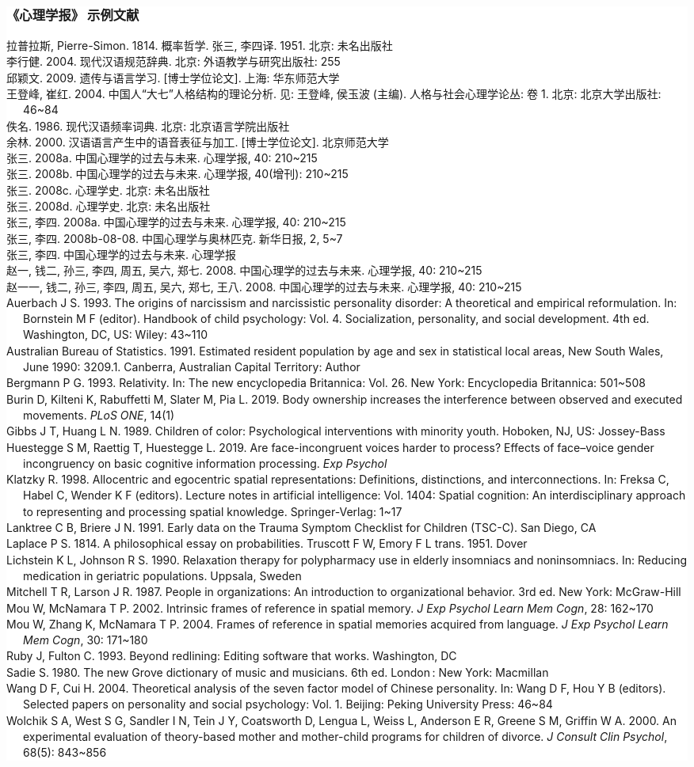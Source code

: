 ### 《心理学报》 示例文献

<div class="csl-bib-body hanging-indent">
  <div class="csl-entry">拉普拉斯, Pierre-Simon. 1814. 概率哲学. 张三, 李四译. 1951. 北京: 未名出版社</div>
  <div class="csl-entry">李行健. 2004. 现代汉语规范辞典. 北京: 外语教学与研究出版社: 255</div>
  <div class="csl-entry">邱颖文. 2009. 遗传与语言学习. [博士学位论文]. 上海: 华东师范大学</div>
  <div class="csl-entry">王登峰, 崔红. 2004. 中国人“大七”人格结构的理论分析. 见: 王登峰, 侯玉波 (主编). 人格与社会心理学论丛: 卷 1. 北京: 北京大学出版社: 46~84</div>
  <div class="csl-entry">佚名. 1986. 现代汉语频率词典. 北京: 北京语言学院出版社</div>
  <div class="csl-entry">余林. 2000. 汉语语言产生中的语音表征与加工. [博士学位论文]. 北京师范大学</div>
  <div class="csl-entry">张三. 2008a. 中国心理学的过去与未来. 心理学报, 40: 210~215</div>
  <div class="csl-entry">张三. 2008b. 中国心理学的过去与未来. 心理学报, 40(增刊): 210~215</div>
  <div class="csl-entry">张三. 2008c. 心理学史. 北京: 未名出版社</div>
  <div class="csl-entry">张三. 2008d. 心理学史. 北京: 未名出版社</div>
  <div class="csl-entry">张三, 李四. 2008a. 中国心理学的过去与未来. 心理学报, 40: 210~215</div>
  <div class="csl-entry">张三, 李四. 2008b-08-08. 中国心理学与奥林匹克. 新华日报, 2, 5~7</div>
  <div class="csl-entry">张三, 李四. 中国心理学的过去与未来. 心理学报</div>
  <div class="csl-entry">赵一, 钱二, 孙三, 李四, 周五, 吴六, 郑七. 2008. 中国心理学的过去与未来. 心理学报, 40: 210~215</div>
  <div class="csl-entry">赵一一, 钱二, 孙三, 李四, 周五, 吴六, 郑七, 王八. 2008. 中国心理学的过去与未来. 心理学报, 40: 210~215</div>
  <div class="csl-entry">Auerbach J S. 1993. The origins of narcissism and narcissistic personality disorder: A theoretical and empirical reformulation. In: Bornstein M F (editor). Handbook of child psychology: Vol. 4. Socialization, personality, and social development. 4th ed. Washington, DC, US: Wiley: 43~110</div>
  <div class="csl-entry">Australian Bureau of Statistics. 1991. Estimated resident population by age and sex in statistical local areas, New South Wales, June 1990: 3209.1. Canberra, Australian Capital Territory: Author</div>
  <div class="csl-entry">Bergmann P G. 1993. Relativity. In: The new encyclopedia Britannica: Vol. 26. New York: Encyclopedia Britannica: 501~508</div>
  <div class="csl-entry">Burin D, Kilteni K, Rabuffetti M, Slater M, Pia L. 2019. Body ownership increases the interference between observed and executed movements. <i>PLoS ONE</i>, 14(1)</div>
  <div class="csl-entry">Gibbs J T, Huang L N. 1989. Children of color: Psychological interventions with minority youth. Hoboken, NJ, US: Jossey-Bass</div>
  <div class="csl-entry">Huestegge S M, Raettig T, Huestegge L. 2019. Are face-incongruent voices harder to process? Effects of face–voice gender incongruency on basic cognitive information processing. <i>Exp Psychol</i></div>
  <div class="csl-entry">Klatzky R. 1998. Allocentric and egocentric spatial representations: Definitions, distinctions, and interconnections. In: Freksa C, Habel C, Wender K F (editors). Lecture notes in artificial intelligence: Vol. 1404: Spatial cognition: An interdisciplinary approach to representing and processing spatial knowledge. Springer-Verlag: 1~17</div>
  <div class="csl-entry">Lanktree C B, Briere J N. 1991. Early data on the Trauma Symptom Checklist for Children (TSC-C). San Diego, CA</div>
  <div class="csl-entry">Laplace P S. 1814. A philosophical essay on probabilities. Truscott F W, Emory F L trans. 1951. Dover</div>
  <div class="csl-entry">Lichstein K L, Johnson R S. 1990. Relaxation therapy for polypharmacy use in elderly insomniacs and noninsomniacs. In: Reducing medication in geriatric populations. Uppsala, Sweden</div>
  <div class="csl-entry">Mitchell T R, Larson J R. 1987. People in organizations: An introduction to organizational behavior. 3rd ed. New York: McGraw-Hill</div>
  <div class="csl-entry">Mou W, McNamara T P. 2002. Intrinsic frames of reference in spatial memory. <i>J Exp Psychol Learn Mem Cogn</i>, 28: 162~170</div>
  <div class="csl-entry">Mou W, Zhang K, McNamara T P. 2004. Frames of reference in spatial memories acquired from language. <i>J Exp Psychol Learn Mem Cogn</i>, 30: 171~180</div>
  <div class="csl-entry">Ruby J, Fulton C. 1993. Beyond redlining: Editing software that works. Washington, DC</div>
  <div class="csl-entry">Sadie S. 1980. The new Grove dictionary of music and musicians. 6th ed. London : New York: Macmillan</div>
  <div class="csl-entry">Wang D F, Cui H. 2004. Theoretical analysis of the seven factor model of Chinese personality. In: Wang D F, Hou Y B (editors). Selected papers on personality and social psychology: Vol. 1. Beijing: Peking University Press: 46~84</div>
  <div class="csl-entry">Wolchik S A, West S G, Sandler I N, Tein J Y, Coatsworth D, Lengua L, Weiss L, Anderson E R, Greene S M, Griffin W A. 2000. An experimental evaluation of theory-based mother and mother-child programs for children of divorce. <i>J Consult Clin Psychol</i>, 68(5): 843~856</div>